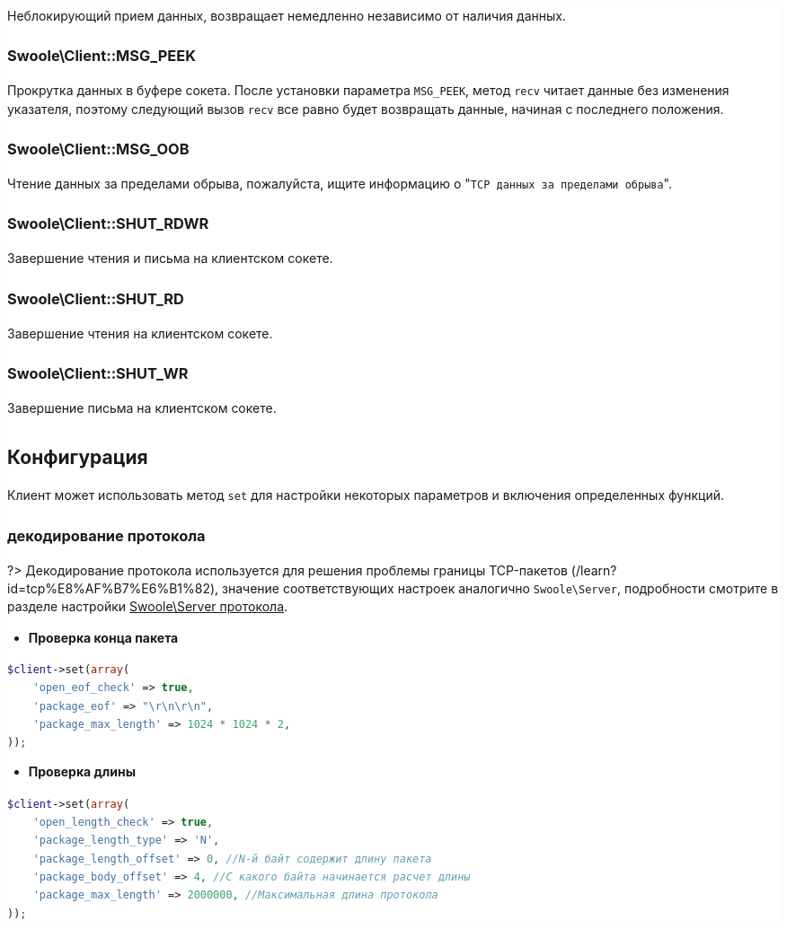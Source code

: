 Неблокирующий прием данных, возвращает немедленно независимо от наличия данных.

### Swoole\Client::MSG_PEEK

Прокрутка данных в буфере сокета. После установки параметра `MSG_PEEK`, метод `recv` читает данные без изменения указателя, поэтому следующий вызов `recv` все равно будет возвращать данные, начиная с последнего положения.

### Swoole\Client::MSG_OOB

Чтение данных за пределами обрыва, пожалуйста, ищите информацию о "`TCP данных за пределами обрыва`".

### Swoole\Client::SHUT_RDWR

Завершение чтения и письма на клиентском сокете.

### Swoole\Client::SHUT_RD

Завершение чтения на клиентском сокете.

### Swoole\Client::SHUT_WR

Завершение письма на клиентском сокете.

## Конфигурация

Клиент может использовать метод `set` для настройки некоторых параметров и включения определенных функций.

### декодирование протокола

?> Декодирование протокола используется для решения проблемы границы TCP-пакетов (/learn?id=tcp%E8%AF%B7%E6%B1%82), значение соответствующих настроек аналогично `Swoole\Server`, подробности смотрите в разделе настройки [Swoole\Server протокола](/server/setting?id=open_eof_check).

* **Проверка конца пакета**

```php
$client->set(array(
    'open_eof_check' => true,
    'package_eof' => "\r\n\r\n",
    'package_max_length' => 1024 * 1024 * 2,
));
```

* **Проверка длины**

```php
$client->set(array(
    'open_length_check' => true,
    'package_length_type' => 'N',
    'package_length_offset' => 0, //N-й байт содержит длину пакета
    'package_body_offset' => 4, //С какого байта начинается расчет длины
    'package_max_length' => 2000000, //Максимальная длина протокола
));
```
